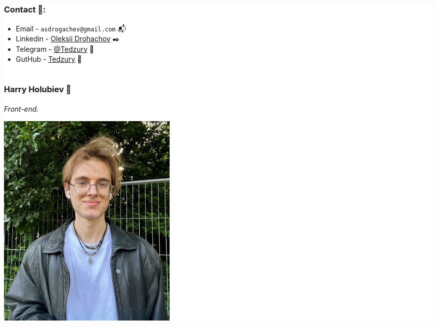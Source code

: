 ### Contact 👋:
* Email - ```asdrogachev@gmail.com``` 📬
* Linkedin - [Oleksii Drohachov](https://www.linkedin.com/in/oleksii-drohachov-b127a9245/) ✒️
* Telegram - [@Tedzury](https://t.me/tedzury) 📱
* GutHub - [Tedzury](https://github.com/Tedzury) 🦉

#

### **Harry Holubiev** 🐲
*Front-end.*

<img height="400px" src="public/img_7.png">
